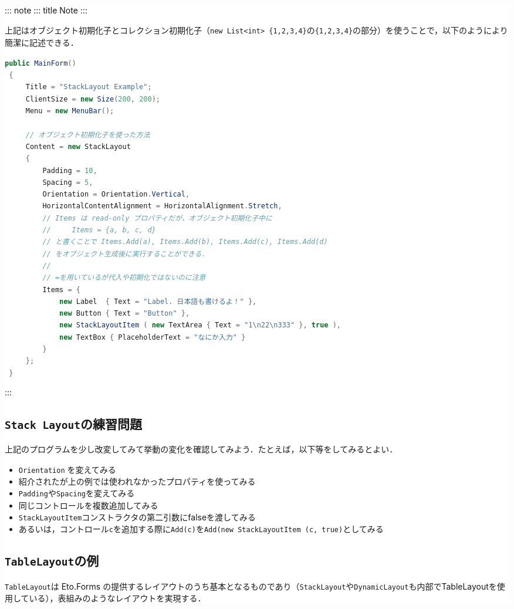 ::: note
::: title
Note
:::

上記はオブジェクト初期化子とコレクション初期化子（`new List<int> {1,2,3,4}`の`{1,2,3,4}`の部分）を使うことで，以下のようにより簡潔に記述できる．

``` cs
public MainForm()
 {
     Title = "StackLayout Example";
     ClientSize = new Size(200, 200);
     Menu = new MenuBar();

     // オブジェクト初期化子を使った方法
     Content = new StackLayout
     {
         Padding = 10,
         Spacing = 5,
         Orientation = Orientation.Vertical,
         HorizontalContentAlignment = HorizontalAlignment.Stretch,
         // Items は read-only プロパティだが，オブジェクト初期化子中に
         //     Items = {a, b, c, d} 
         // と書くことで Items.Add(a), Items.Add(b), Items.Add(c), Items.Add(d) 
         // をオブジェクト生成後に実行することができる．
         //
         // =を用いているが代入や初期化ではないのに注意
         Items = {
             new Label  { Text = "Label. 日本語も書けるよ！" },
             new Button { Text = "Button" },
             new StackLayoutItem ( new TextArea { Text = "1\n22\n333" }, true ),
             new TextBox { PlaceholderText = "なにか入力" }
         }
     };
 }
```

:::

## `Stack Layout`の練習問題

上記のプログラムを少し改変してみて挙動の変化を確認してみよう．たとえば，以下等をしてみるとよい．

* `Orientation` を変えてみる
* 紹介されたが上の例では使われなかったプロパティを使ってみる
* `Padding`や`Spacing`を変えてみる
* 同じコントロールを複数追加してみる
* `StackLayoutItem`コンストラクタの第二引数にfalseを渡してみる
* あるいは，コントロール`c`を追加する際に`Add(c)`を`Add(new StackLayoutItem (c, true)`としてみる

## `TableLayout`の例

`TableLayout`は Eto.Forms
の提供するレイアウトのうち基本となるものであり（`StackLayout`や`DynamicLayout`も内部でTableLayoutを使用している），表組みのようなレイアウトを実現する．
